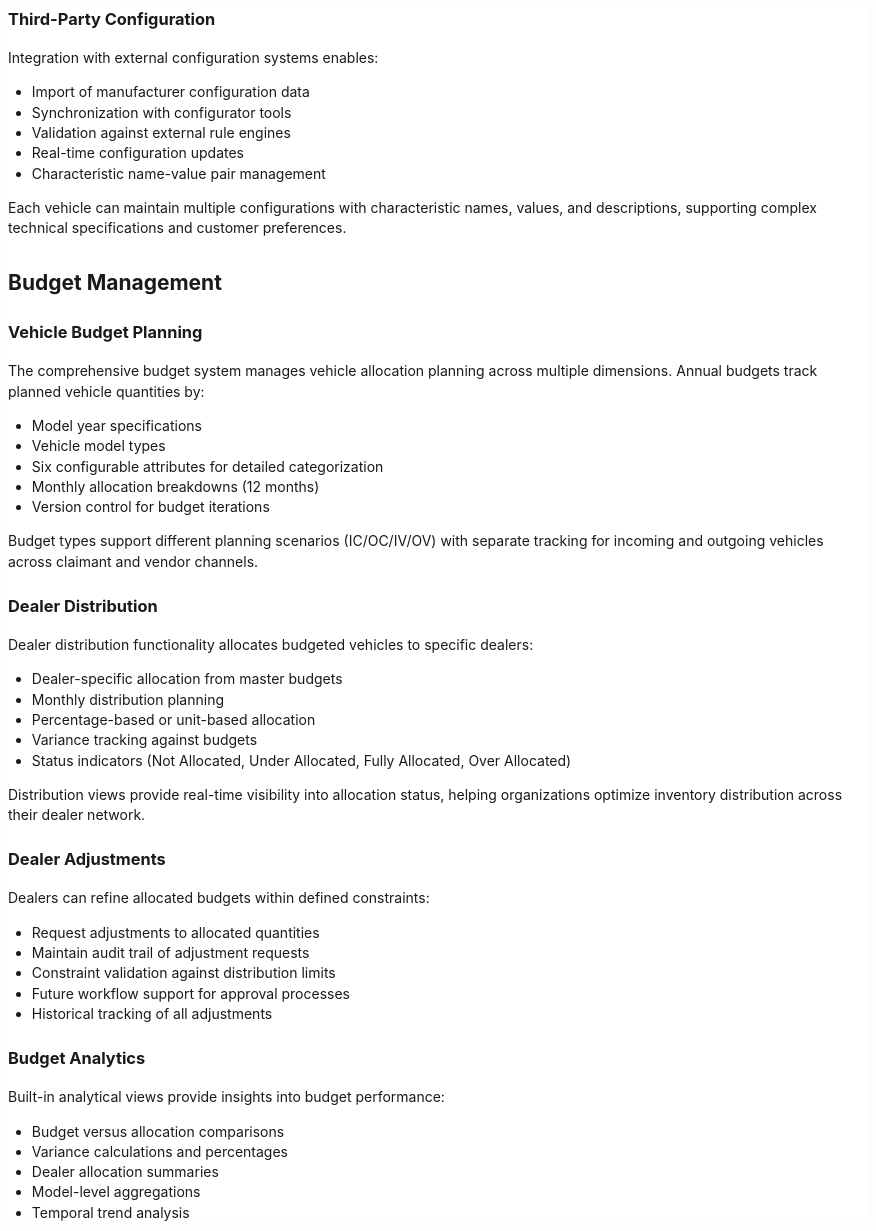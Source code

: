 ### Third-Party Configuration

Integration with external configuration systems enables:
- Import of manufacturer configuration data
- Synchronization with configurator tools
- Validation against external rule engines
- Real-time configuration updates
- Characteristic name-value pair management

Each vehicle can maintain multiple configurations with characteristic names, values, and descriptions, supporting complex technical specifications and customer preferences.

## Budget Management

### Vehicle Budget Planning

The comprehensive budget system manages vehicle allocation planning across multiple dimensions. Annual budgets track planned vehicle quantities by:
- Model year specifications
- Vehicle model types
- Six configurable attributes for detailed categorization
- Monthly allocation breakdowns (12 months)
- Version control for budget iterations

Budget types support different planning scenarios (IC/OC/IV/OV) with separate tracking for incoming and outgoing vehicles across claimant and vendor channels.

### Dealer Distribution

Dealer distribution functionality allocates budgeted vehicles to specific dealers:
- Dealer-specific allocation from master budgets
- Monthly distribution planning
- Percentage-based or unit-based allocation
- Variance tracking against budgets
- Status indicators (Not Allocated, Under Allocated, Fully Allocated, Over Allocated)

Distribution views provide real-time visibility into allocation status, helping organizations optimize inventory distribution across their dealer network.

### Dealer Adjustments

Dealers can refine allocated budgets within defined constraints:
- Request adjustments to allocated quantities
- Maintain audit trail of adjustment requests
- Constraint validation against distribution limits
- Future workflow support for approval processes
- Historical tracking of all adjustments

### Budget Analytics

Built-in analytical views provide insights into budget performance:
- Budget versus allocation comparisons
- Variance calculations and percentages
- Dealer allocation summaries
- Model-level aggregations
- Temporal trend analysis
